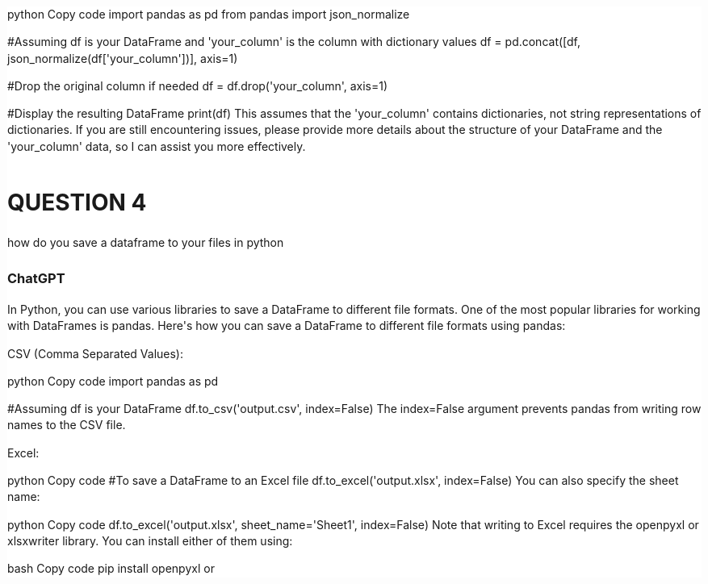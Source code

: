 python
Copy code
import pandas as pd
from pandas import json_normalize

#Assuming df is your DataFrame and 'your_column' is the column with dictionary values
df = pd.concat([df, json_normalize(df['your_column'])], axis=1)

#Drop the original column if needed
df = df.drop('your_column', axis=1)

#Display the resulting DataFrame
print(df)
This assumes that the 'your_column' contains dictionaries, not string representations of dictionaries. If you are still encountering issues, please provide more details about the structure of your DataFrame and the 'your_column' data, so I can assist you more effectively.




# QUESTION 4


how do you save a dataframe to your files in python

### ChatGPT
In Python, you can use various libraries to save a DataFrame to different file formats. One of the most popular libraries for working with DataFrames is pandas. Here's how you can save a DataFrame to different file formats using pandas:

CSV (Comma Separated Values):

python
Copy code
import pandas as pd

#Assuming df is your DataFrame
df.to_csv('output.csv', index=False)
The index=False argument prevents pandas from writing row names to the CSV file.

Excel:

python
Copy code
#To save a DataFrame to an Excel file
df.to_excel('output.xlsx', index=False)
You can also specify the sheet name:

python
Copy code
df.to_excel('output.xlsx', sheet_name='Sheet1', index=False)
Note that writing to Excel requires the openpyxl or xlsxwriter library. You can install either of them using:

bash
Copy code
pip install openpyxl
or
